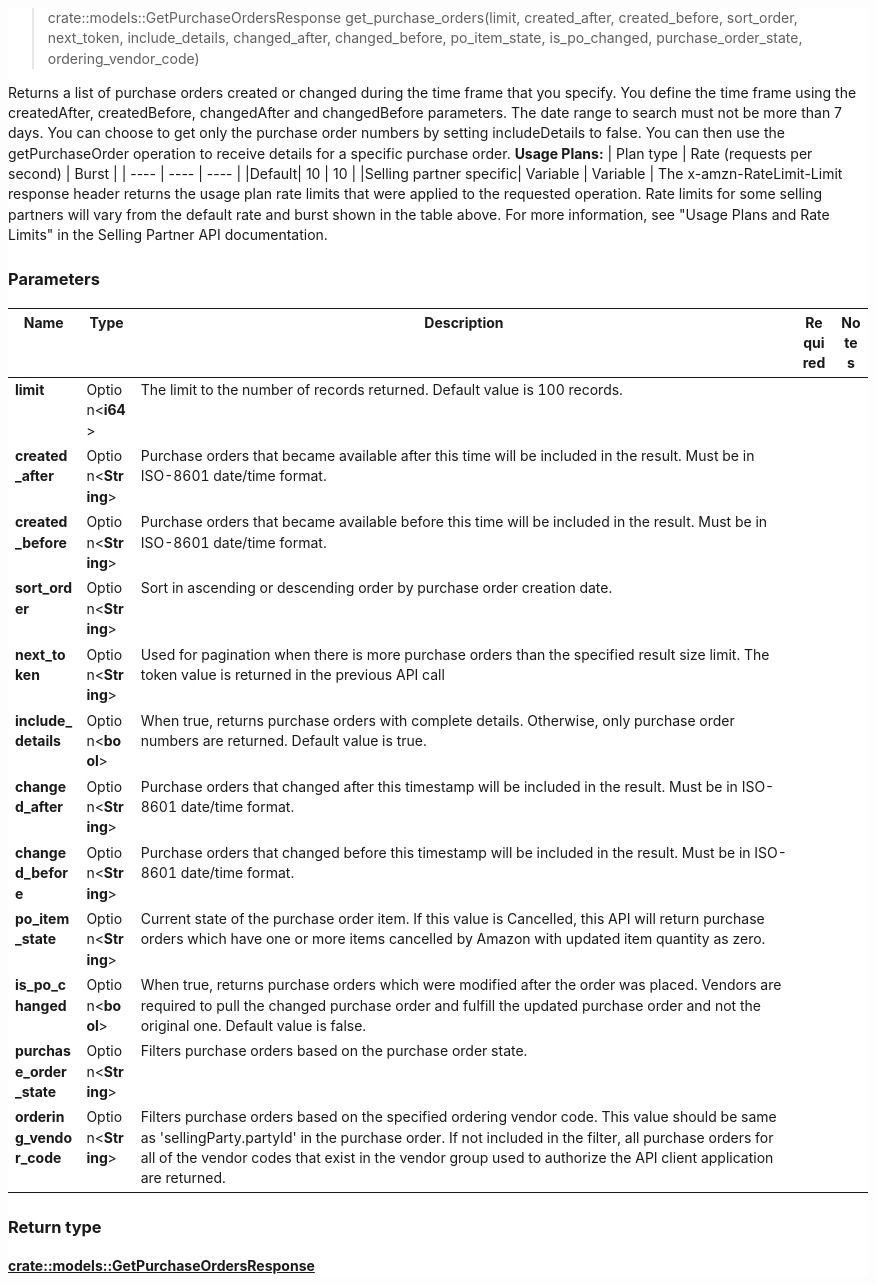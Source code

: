 > crate::models::GetPurchaseOrdersResponse get_purchase_orders(limit, created_after, created_before, sort_order, next_token, include_details, changed_after, changed_before, po_item_state, is_po_changed, purchase_order_state, ordering_vendor_code)


Returns a list of purchase orders created or changed during the time frame that you specify. You define the time frame using the createdAfter, createdBefore, changedAfter and changedBefore parameters. The date range to search must not be more than 7 days. You can choose to get only the purchase order numbers by setting includeDetails to false. You can then use the getPurchaseOrder operation to receive details for a specific purchase order.  **Usage Plans:**  | Plan type | Rate (requests per second) | Burst | | ---- | ---- | ---- | |Default| 10 | 10 | |Selling partner specific| Variable | Variable |  The x-amzn-RateLimit-Limit response header returns the usage plan rate limits that were applied to the requested operation. Rate limits for some selling partners will vary from the default rate and burst shown in the table above. For more information, see \"Usage Plans and Rate Limits\" in the Selling Partner API documentation.

### Parameters


Name | Type | Description  | Required | Notes
------------- | ------------- | ------------- | ------------- | -------------
**limit** | Option<**i64**> | The limit to the number of records returned. Default value is 100 records. |  |
**created_after** | Option<**String**> | Purchase orders that became available after this time will be included in the result. Must be in ISO-8601 date/time format. |  |
**created_before** | Option<**String**> | Purchase orders that became available before this time will be included in the result. Must be in ISO-8601 date/time format. |  |
**sort_order** | Option<**String**> | Sort in ascending or descending order by purchase order creation date. |  |
**next_token** | Option<**String**> | Used for pagination when there is more purchase orders than the specified result size limit. The token value is returned in the previous API call |  |
**include_details** | Option<**bool**> | When true, returns purchase orders with complete details. Otherwise, only purchase order numbers are returned. Default value is true. |  |
**changed_after** | Option<**String**> | Purchase orders that changed after this timestamp will be included in the result. Must be in ISO-8601 date/time format. |  |
**changed_before** | Option<**String**> | Purchase orders that changed before this timestamp will be included in the result. Must be in ISO-8601 date/time format. |  |
**po_item_state** | Option<**String**> | Current state of the purchase order item. If this value is Cancelled, this API will return purchase orders which have one or more items cancelled by Amazon with updated item quantity as zero. |  |
**is_po_changed** | Option<**bool**> | When true, returns purchase orders which were modified after the order was placed. Vendors are required to pull the changed purchase order and fulfill the updated purchase order and not the original one. Default value is false. |  |
**purchase_order_state** | Option<**String**> | Filters purchase orders based on the purchase order state. |  |
**ordering_vendor_code** | Option<**String**> | Filters purchase orders based on the specified ordering vendor code. This value should be same as 'sellingParty.partyId' in the purchase order. If not included in the filter, all purchase orders for all of the vendor codes that exist in the vendor group used to authorize the API client application are returned. |  |

### Return type

[**crate::models::GetPurchaseOrdersResponse**](GetPurchaseOrdersResponse.md)
